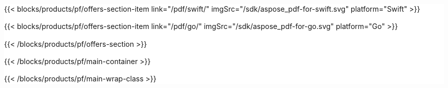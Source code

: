 {{< blocks/products/pf/offers-section-item link="/pdf/swift/" imgSrc="/sdk/aspose_pdf-for-swift.svg" platform="Swift" >}}

{{< blocks/products/pf/offers-section-item link="/pdf/go/" imgSrc="/sdk/aspose_pdf-for-go.svg" platform="Go" >}}

{{< /blocks/products/pf/offers-section >}}



{{< /blocks/products/pf/main-container >}}

{{< /blocks/products/pf/main-wrap-class >}}
